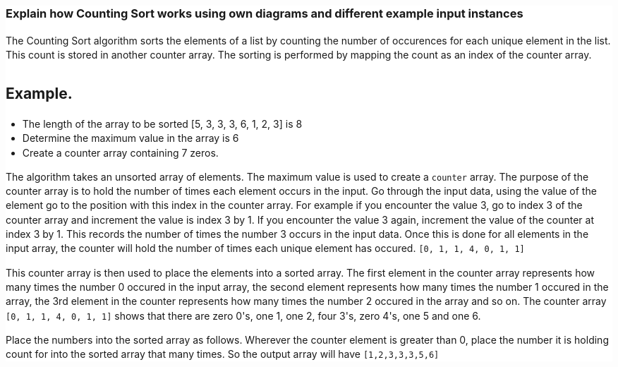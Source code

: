

### Explain how Counting Sort works using own diagrams and different example input instances

The Counting Sort algorithm sorts the elements of a list by counting the number of occurences for each unique element in the list. This count is stored in another counter array. The sorting is performed by mapping the count as an index of the counter array.

## Example.
- The length of the array to be sorted [5, 3, 3, 3, 6, 1, 2, 3] is 8
- Determine the maximum value in the array is 6
- Create a counter array containing 7 zeros.

The algorithm takes an unsorted array of elements. The maximum value is used to create a `counter` array. The purpose of the counter array is to hold the number of times each element occurs in the input. Go through the input data, using the value of the element go to the position with this index in the counter array. For example if you encounter the value 3, go to index 3 of the counter array and increment the value is index 3 by 1. If you encounter the value 3 again, increment the value of the counter at index 3 by 1. This records the number of times the number 3 occurs in the input data. Once this is done for all elements in the input array, the counter will hold the number of times each unique element has occured. `[0, 1, 1, 4, 0, 1, 1]`

This counter array is then used to place the elements into a sorted array. 
The first element in the counter array represents how many times the number 0 occured in the input array, the second element represents how many times the number 1 occured in the array, the 3rd element in the counter represents how many times the number 2 occured in the array and so on.
The counter array `[0, 1, 1, 4, 0, 1, 1]` shows that there are zero 0's, one 1, one 2, four 3's, zero 4's, one 5 and one 6.

Place the numbers into the sorted array as follows.
Wherever the counter element is greater than 0, place the number it is holding count for into the sorted array that many times. 
So the output array will have `[1,2,3,3,3,5,6]`


